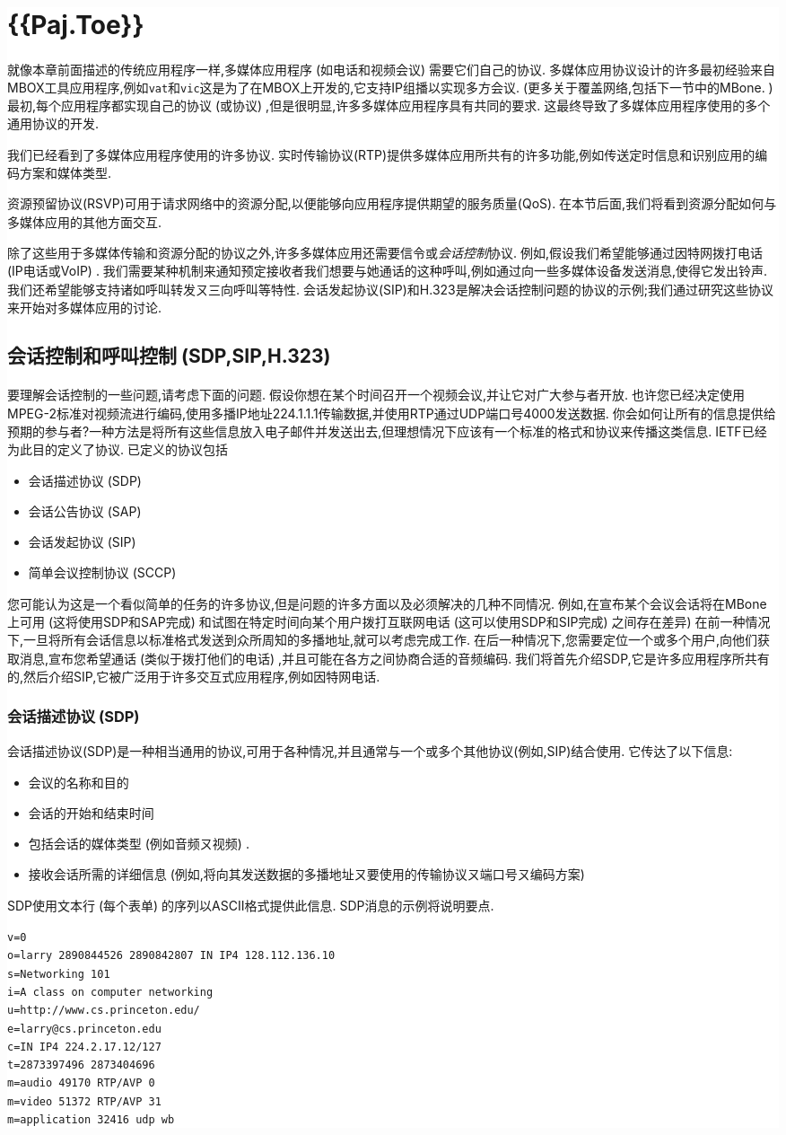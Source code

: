 
# {{Paj.Toe}}

就像本章前面描述的传统应用程序一样,多媒体应用程序 (如电话和视频会议) 需要它们自己的协议. 多媒体应用协议设计的许多最初经验来自MBOX工具应用程序,例如`vat`和`vic`这是为了在MBOX上开发的,它支持IP组播以实现多方会议.  (更多关于覆盖网络,包括下一节中的MBone. ) 最初,每个应用程序都实现自己的协议 (或协议) ,但是很明显,许多多媒体应用程序具有共同的要求. 这最终导致了多媒体应用程序使用的多个通用协议的开发. 

我们已经看到了多媒体应用程序使用的许多协议. 实时传输协议(RTP)提供多媒体应用所共有的许多功能,例如传送定时信息和识别应用的编码方案和媒体类型. 

资源预留协议(RSVP)可用于请求网络中的资源分配,以便能够向应用程序提供期望的服务质量(QoS). 在本节后面,我们将看到资源分配如何与多媒体应用的其他方面交互. 

除了这些用于多媒体传输和资源分配的协议之外,许多多媒体应用还需要信令或*会话控制*协议. 例如,假设我们希望能够通过因特网拨打电话 (IP电话或VoIP) . 我们需要某种机制来通知预定接收者我们想要与她通话的这种呼叫,例如通过向一些多媒体设备发送消息,使得它发出铃声. 我们还希望能够支持诸如呼叫转发ㄡ三向呼叫等特性. 会话发起协议(SIP)和H.323是解决会话控制问题的协议的示例;我们通过研究这些协议来开始对多媒体应用的讨论. 

## 会话控制和呼叫控制 (SDP,SIP,H.323) 

要理解会话控制的一些问题,请考虑下面的问题. 假设你想在某个时间召开一个视频会议,并让它对广大参与者开放. 也许您已经决定使用MPEG-2标准对视频流进行编码,使用多播IP地址224.1.1.1传输数据,并使用RTP通过UDP端口号4000发送数据. 你会如何让所有的信息提供给预期的参与者?一种方法是将所有这些信息放入电子邮件并发送出去,但理想情况下应该有一个标准的格式和协议来传播这类信息. IETF已经为此目的定义了协议. 已定义的协议包括

-   会话描述协议 (SDP) 

-   会话公告协议 (SAP) 

-   会话发起协议 (SIP) 

-   简单会议控制协议 (SCCP) 

您可能认为这是一个看似简单的任务的许多协议,但是问题的许多方面以及必须解决的几种不同情况. 例如,在宣布某个会议会话将在MBone上可用 (这将使用SDP和SAP完成) 和试图在特定时间向某个用户拨打互联网电话 (这可以使用SDP和SIP完成) 之间存在差异) 在前一种情况下,一旦将所有会话信息以标准格式发送到众所周知的多播地址,就可以考虑完成工作. 在后一种情况下,您需要定位一个或多个用户,向他们获取消息,宣布您希望通话 (类似于拨打他们的电话) ,并且可能在各方之间协商合适的音频编码. 我们将首先介绍SDP,它是许多应用程序所共有的,然后介绍SIP,它被广泛用于许多交互式应用程序,例如因特网电话. 

### 会话描述协议 (SDP) 

会话描述协议(SDP)是一种相当通用的协议,可用于各种情况,并且通常与一个或多个其他协议(例如,SIP)结合使用. 它传达了以下信息: 

-   会议的名称和目的

-   会话的开始和结束时间

-   包括会话的媒体类型 (例如音频ㄡ视频) . 

-   接收会话所需的详细信息 (例如,将向其发送数据的多播地址ㄡ要使用的传输协议ㄡ端口号ㄡ编码方案) 

SDP使用文本行 (每个表单) 的序列以ASCII格式提供此信息. SDP消息的示例将说明要点. 

```pseudo
v=0
o=larry 2890844526 2890842807 IN IP4 128.112.136.10
s=Networking 101
i=A class on computer networking
u=http://www.cs.princeton.edu/
e=larry@cs.princeton.edu
c=IN IP4 224.2.17.12/127
t=2873397496 2873404696
m=audio 49170 RTP/AVP 0
m=video 51372 RTP/AVP 31
m=application 32416 udp wb
```
